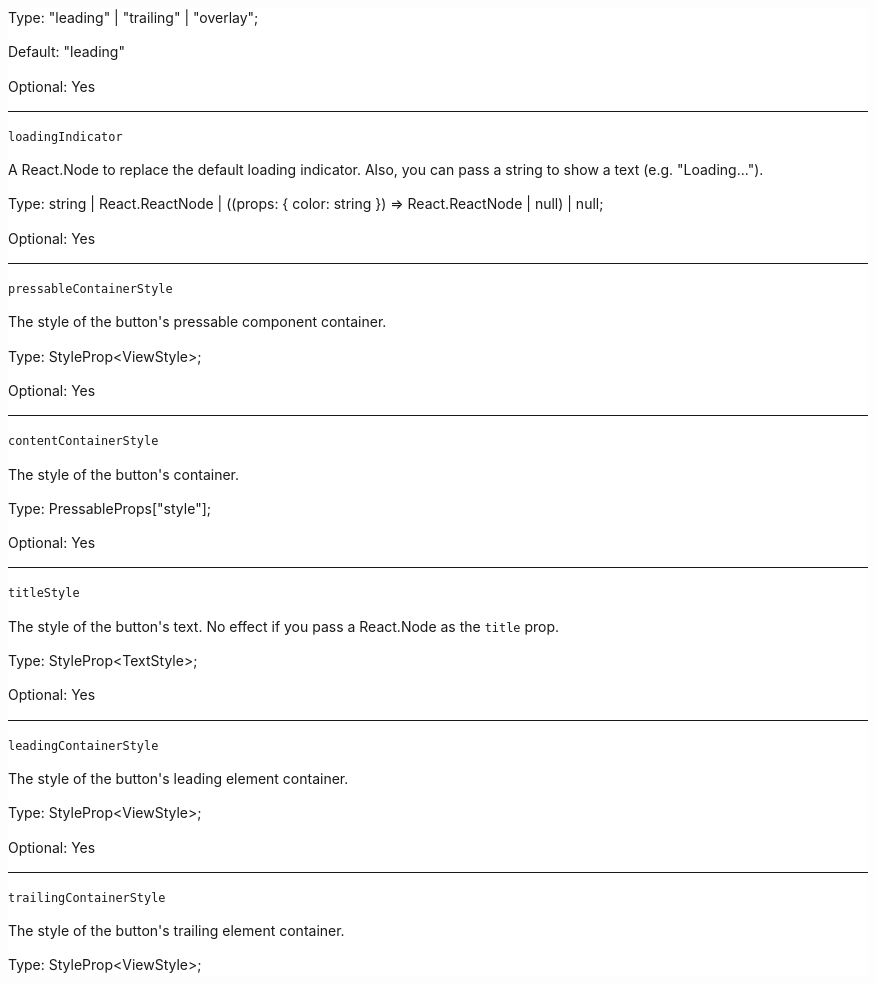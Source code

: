 Type: "leading" | "trailing" | "overlay";

Default: "leading"

Optional: Yes

---

`loadingIndicator`

A React.Node to replace the default loading indicator. Also, you can pass a string to show a text (e.g. "Loading...").

Type: string | React.ReactNode | ((props: { color: string }) =\> React.ReactNode | null) | null;

Optional: Yes

---

`pressableContainerStyle`

The style of the button's pressable component container.

Type: StyleProp<ViewStyle\>;

Optional: Yes

---

`contentContainerStyle`

The style of the button's container.

Type: PressableProps["style"];

Optional: Yes

---

`titleStyle`

The style of the button's text. No effect if you pass a React.Node as the `title` prop.

Type: StyleProp<TextStyle\>;

Optional: Yes

---

`leadingContainerStyle`

The style of the button's leading element container.

Type: StyleProp<ViewStyle\>;

Optional: Yes

---

`trailingContainerStyle`

The style of the button's trailing element container.

Type: StyleProp<ViewStyle\>;
